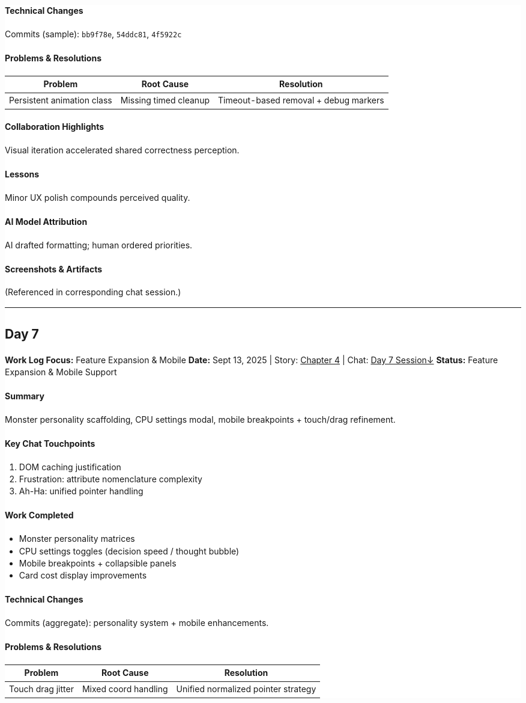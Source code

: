 #### Technical Changes
Commits (sample): `bb9f78e`, `54ddc81`, `4f5922c`

#### Problems & Resolutions
| Problem | Root Cause | Resolution |
| --- | --- | --- |
| Persistent animation class | Missing timed cleanup | Timeout-based removal + debug markers |

#### Collaboration Highlights
Visual iteration accelerated shared correctness perception.

#### Lessons
Minor UX polish compounds perceived quality.

#### AI Model Attribution
AI drafted formatting; human ordered priorities.

#### Screenshots & Artifacts
(Referenced in corresponding chat session.)

---

 
## Day 7
**Work Log Focus:** Feature Expansion & Mobile
**Date:** Sept 13, 2025 | Story: [Chapter 4](#chapter-4-silent-sprints) | Chat: [Day 7 Session↓](#day-7--chat-session-active-player-display--method-conflict)
**Status:** Feature Expansion & Mobile Support

#### Summary
Monster personality scaffolding, CPU settings modal, mobile breakpoints + touch/drag refinement.

#### Key Chat Touchpoints
1. DOM caching justification  
2. Frustration: attribute nomenclature complexity  
3. Ah-Ha: unified pointer handling

#### Work Completed
- Monster personality matrices
- CPU settings toggles (decision speed / thought bubble)
- Mobile breakpoints + collapsible panels
- Card cost display improvements

#### Technical Changes
Commits (aggregate): personality system + mobile enhancements.

#### Problems & Resolutions
| Problem | Root Cause | Resolution |
| --- | --- | --- |
| Touch drag jitter | Mixed coord handling | Unified normalized pointer strategy |
